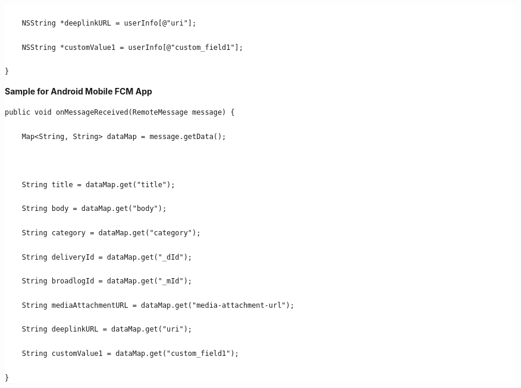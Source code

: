 ```

    NSString *deeplinkURL = userInfo[@"uri"];

    NSString *customValue1 = userInfo[@"custom_field1"];   

}
```

**Sample for Android Mobile FCM App**

```
public void onMessageReceived(RemoteMessage message) {

    Map<String, String> dataMap = message.getData();

     

    String title = dataMap.get("title");

    String body = dataMap.get("body");

    String category = dataMap.get("category");

    String deliveryId = dataMap.get("_dId");

    String broadlogId = dataMap.get("_mId");

    String mediaAttachmentURL = dataMap.get("media-attachment-url");

    String deeplinkURL = dataMap.get("uri");

    String customValue1 = dataMap.get("custom_field1");

}
```
